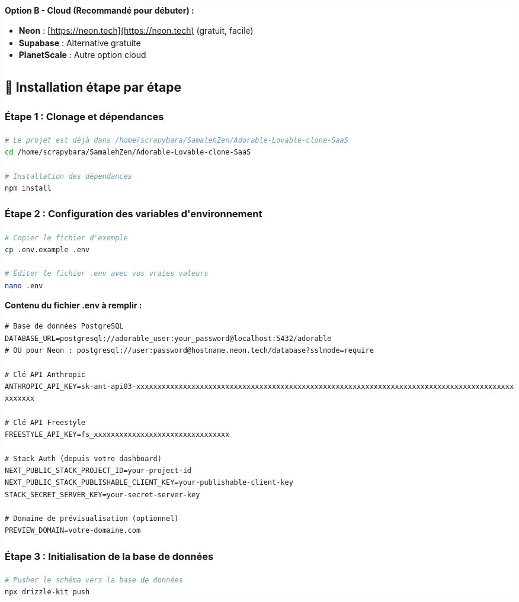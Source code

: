 **Option B - Cloud (Recommandé pour débuter) :**
- **Neon** : [https://neon.tech](https://neon.tech) (gratuit, facile)
- **Supabase** : Alternative gratuite
- **PlanetScale** : Autre option cloud

## 🚀 Installation étape par étape

### Étape 1 : Clonage et dépendances
```bash
# Le projet est déjà dans /home/scrapybara/SamalehZen/Adorable-Lovable-clone-SaaS
cd /home/scrapybara/SamalehZen/Adorable-Lovable-clone-SaaS

# Installation des dépendances
npm install
```

### Étape 2 : Configuration des variables d'environnement
```bash
# Copier le fichier d'exemple
cp .env.example .env

# Éditer le fichier .env avec vos vraies valeurs
nano .env
```

**Contenu du fichier .env à remplir :**
```env
# Base de données PostgreSQL
DATABASE_URL=postgresql://adorable_user:your_password@localhost:5432/adorable
# OU pour Neon : postgresql://user:password@hostname.neon.tech/database?sslmode=require

# Clé API Anthropic
ANTHROPIC_API_KEY=sk-ant-api03-xxxxxxxxxxxxxxxxxxxxxxxxxxxxxxxxxxxxxxxxxxxxxxxxxxxxxxxxxxxxxxxxxxxxxxxxxxxxxxxxxxxxxxxxxxxxxxxx

# Clé API Freestyle
FREESTYLE_API_KEY=fs_xxxxxxxxxxxxxxxxxxxxxxxxxxxxxxxx

# Stack Auth (depuis votre dashboard)
NEXT_PUBLIC_STACK_PROJECT_ID=your-project-id
NEXT_PUBLIC_STACK_PUBLISHABLE_CLIENT_KEY=your-publishable-client-key
STACK_SECRET_SERVER_KEY=your-secret-server-key

# Domaine de prévisualisation (optionnel)
PREVIEW_DOMAIN=votre-domaine.com
```

### Étape 3 : Initialisation de la base de données
```bash
# Pusher le schéma vers la base de données
npx drizzle-kit push
```
